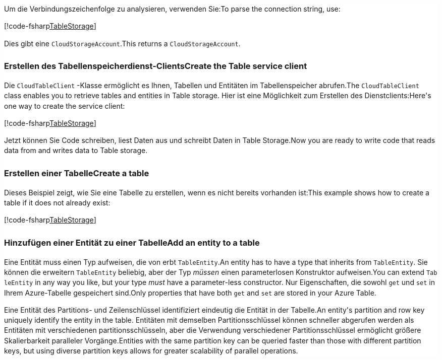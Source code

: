 <span data-ttu-id="6618b-150">Um die Verbindungszeichenfolge zu analysieren, verwenden Sie:</span><span class="sxs-lookup"><span data-stu-id="6618b-150">To parse the connection string, use:</span></span>

[!code-fsharp[TableStorage](../../../samples/snippets/fsharp/azure/table-storage.fsx#L21-L22)]

<span data-ttu-id="6618b-151">Dies gibt eine `CloudStorageAccount`.</span><span class="sxs-lookup"><span data-stu-id="6618b-151">This returns a `CloudStorageAccount`.</span></span>

### <a name="create-the-table-service-client"></a><span data-ttu-id="6618b-152">Erstellen des Tabellenspeicherdienst-Clients</span><span class="sxs-lookup"><span data-stu-id="6618b-152">Create the Table service client</span></span>

<span data-ttu-id="6618b-153">Die `CloudTableClient` -Klasse ermöglicht es Ihnen, Tabellen und Entitäten im Tabellenspeicher abrufen.</span><span class="sxs-lookup"><span data-stu-id="6618b-153">The `CloudTableClient` class enables you to retrieve tables and entities in Table storage.</span></span> <span data-ttu-id="6618b-154">Hier ist eine Möglichkeit zum Erstellen des Dienstclients:</span><span class="sxs-lookup"><span data-stu-id="6618b-154">Here's one way to create the service client:</span></span>

[!code-fsharp[TableStorage](../../../samples/snippets/fsharp/azure/table-storage.fsx#L28-L29)]

<span data-ttu-id="6618b-155">Jetzt können Sie Code schreiben, liest Daten aus und schreibt Daten in Table Storage.</span><span class="sxs-lookup"><span data-stu-id="6618b-155">Now you are ready to write code that reads data from and writes data to Table storage.</span></span>

### <a name="create-a-table"></a><span data-ttu-id="6618b-156">Erstellen einer Tabelle</span><span class="sxs-lookup"><span data-stu-id="6618b-156">Create a table</span></span>

<span data-ttu-id="6618b-157">Dieses Beispiel zeigt, wie Sie eine Tabelle zu erstellen, wenn es nicht bereits vorhanden ist:</span><span class="sxs-lookup"><span data-stu-id="6618b-157">This example shows how to create a table if it does not already exist:</span></span>

[!code-fsharp[TableStorage](../../../samples/snippets/fsharp/azure/table-storage.fsx#L35-L39)]

### <a name="add-an-entity-to-a-table"></a><span data-ttu-id="6618b-158">Hinzufügen einer Entität zu einer Tabelle</span><span class="sxs-lookup"><span data-stu-id="6618b-158">Add an entity to a table</span></span>

<span data-ttu-id="6618b-159">Eine Entität muss einen Typ aufweisen, die von erbt `TableEntity`.</span><span class="sxs-lookup"><span data-stu-id="6618b-159">An entity has to have a type that inherits from `TableEntity`.</span></span> <span data-ttu-id="6618b-160">Sie können die erweitern `TableEntity` beliebig, aber der Typ *müssen* einen parameterlosen Konstruktor aufweisen.</span><span class="sxs-lookup"><span data-stu-id="6618b-160">You can extend `TableEntity` in any way you like, but your type *must* have a parameter-less constructor.</span></span> <span data-ttu-id="6618b-161">Nur Eigenschaften, die sowohl `get` und `set` in Ihrem Azure-Tabelle gespeichert sind.</span><span class="sxs-lookup"><span data-stu-id="6618b-161">Only properties that have both `get` and `set` are stored in your Azure Table.</span></span>

<span data-ttu-id="6618b-162">Eine Entität des Partitions- und Zeilenschlüssel identifiziert eindeutig die Entität in der Tabelle.</span><span class="sxs-lookup"><span data-stu-id="6618b-162">An entity's partition and row key uniquely identify the entity in the table.</span></span> <span data-ttu-id="6618b-163">Entitäten mit demselben Partitionsschlüssel können schneller abgerufen werden als Entitäten mit verschiedenen partitionsschlüsseln, aber die Verwendung verschiedener Partitionsschlüssel ermöglicht größere Skalierbarkeit paralleler Vorgänge.</span><span class="sxs-lookup"><span data-stu-id="6618b-163">Entities with the same partition key can be queried faster than those with different partition keys, but using diverse partition keys allows for greater scalability of parallel operations.</span></span>
